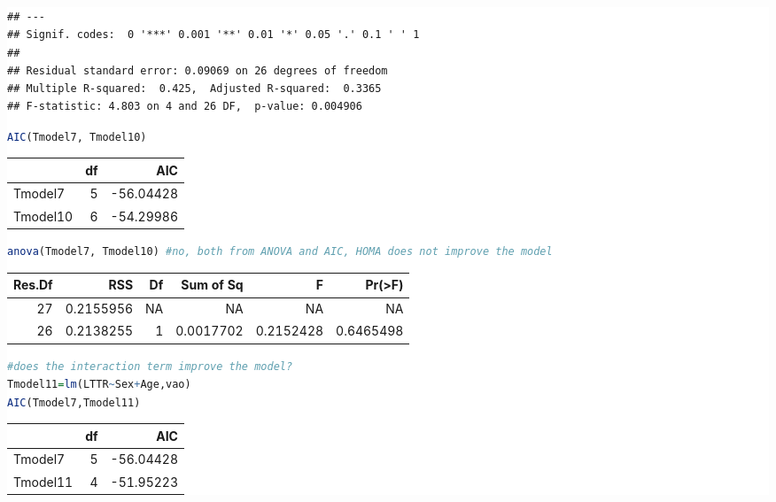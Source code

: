     ## ---
    ## Signif. codes:  0 '***' 0.001 '**' 0.01 '*' 0.05 '.' 0.1 ' ' 1
    ## 
    ## Residual standard error: 0.09069 on 26 degrees of freedom
    ## Multiple R-squared:  0.425,  Adjusted R-squared:  0.3365 
    ## F-statistic: 4.803 on 4 and 26 DF,  p-value: 0.004906

``` r
AIC(Tmodel7, Tmodel10)
```

<div class="kable-table">

|          |  df |       AIC |
|:---------|----:|----------:|
| Tmodel7  |   5 | -56.04428 |
| Tmodel10 |   6 | -54.29986 |

</div>

``` r
anova(Tmodel7, Tmodel10) #no, both from ANOVA and AIC, HOMA does not improve the model
```

<div class="kable-table">

| Res.Df |       RSS |  Df | Sum of Sq |         F |   Pr(\>F) |
|-------:|----------:|----:|----------:|----------:|----------:|
|     27 | 0.2155956 |  NA |        NA |        NA |        NA |
|     26 | 0.2138255 |   1 | 0.0017702 | 0.2152428 | 0.6465498 |

</div>

``` r
#does the interaction term improve the model?
Tmodel11=lm(LTTR~Sex+Age,vao)
AIC(Tmodel7,Tmodel11)
```

<div class="kable-table">

|          |  df |       AIC |
|:---------|----:|----------:|
| Tmodel7  |   5 | -56.04428 |
| Tmodel11 |   4 | -51.95223 |
